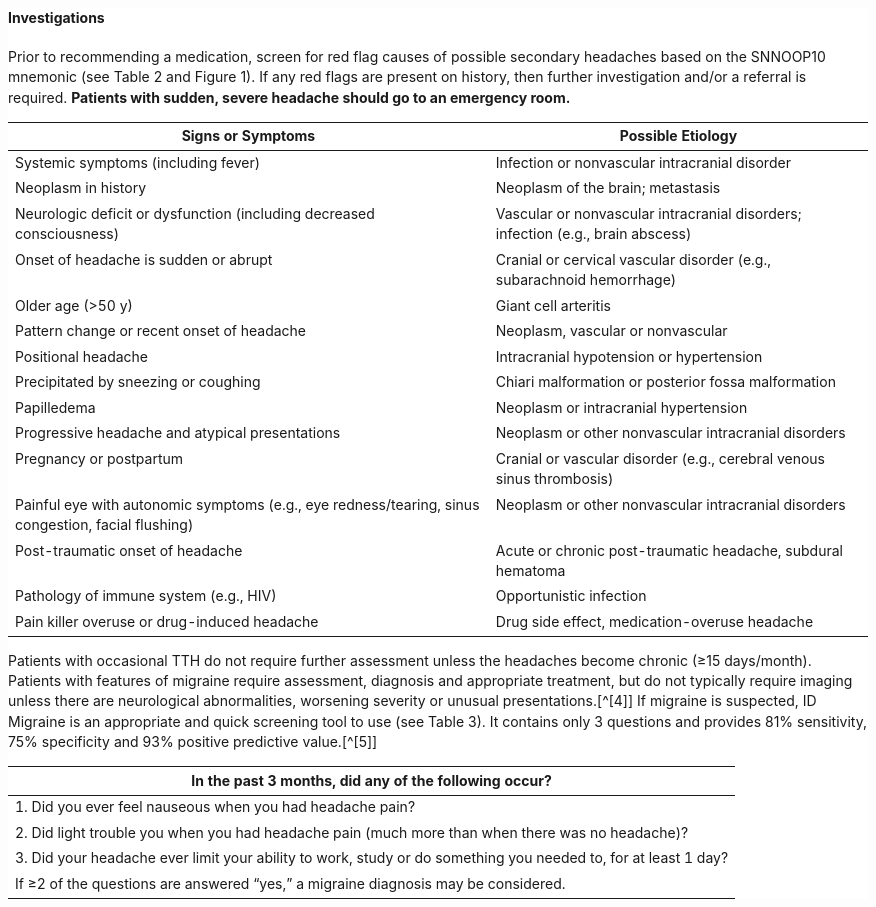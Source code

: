 #### Investigations

Prior to recommending a medication, screen for red flag causes of possible secondary headaches based on the SNNOOP10 mnemonic (see Table 2 and Figure 1). If any red flags are present on history, then further investigation and/or a referral is required. **Patients with sudden, severe headache should go to an emergency room.**

| Signs or Symptoms | Possible Etiology |
| --- | --- |
| Systemic symptoms (including fever) | Infection or nonvascular intracranial disorder |
| Neoplasm in history | Neoplasm of the brain; metastasis |
| Neurologic deficit or dysfunction (including decreased consciousness) | Vascular or nonvascular intracranial disorders; infection (e.g., brain abscess) |
| Onset of headache is sudden or abrupt | Cranial or cervical vascular disorder (e.g., subarachnoid hemorrhage) |
| Older age (>50 y) | Giant cell arteritis |
| Pattern change or recent onset of headache | Neoplasm, vascular or nonvascular |
| Positional headache | Intracranial hypotension or hypertension |
| Precipitated by sneezing or coughing | Chiari malformation or posterior fossa malformation |
| Papilledema | Neoplasm or intracranial hypertension |
| Progressive headache and atypical presentations | Neoplasm or other nonvascular intracranial disorders |
| Pregnancy or postpartum | Cranial or vascular disorder (e.g., cerebral venous sinus thrombosis) |
| Painful eye with autonomic symptoms (e.g., eye redness/tearing, sinus congestion, facial flushing) | Neoplasm or other nonvascular intracranial disorders |
| Post-traumatic onset of headache | Acute or chronic post-traumatic headache, subdural hematoma |
| Pathology of immune system (e.g., HIV) | Opportunistic infection |
| Pain killer overuse or drug-induced headache | Drug side effect, medication-overuse headache |


Patients with occasional TTH do not require further assessment unless the headaches become chronic (≥15 days/month). Patients with features of migraine require assessment, diagnosis and appropriate treatment, but do not typically require imaging unless there are neurological abnormalities, worsening severity or unusual presentations.​[^[4]] If migraine is suspected, ID Migraine is an appropriate and quick screening tool to use (see Table 3). It contains only 3 questions and provides 81% sensitivity, 75% specificity and 93% positive predictive value.​[^[5]]



| In the past 3 months, did any of the following occur? |
| --- |
| 1. Did you ever feel nauseous when you had headache pain? |
| 2. Did light trouble you when you had headache pain (much more than when there was no headache)? |
| 3. Did your headache ever limit your ability to work, study or do something you needed to, for at least 1 day? |
| If ≥2 of the questions are answered “yes,” a migraine diagnosis may be considered. |
